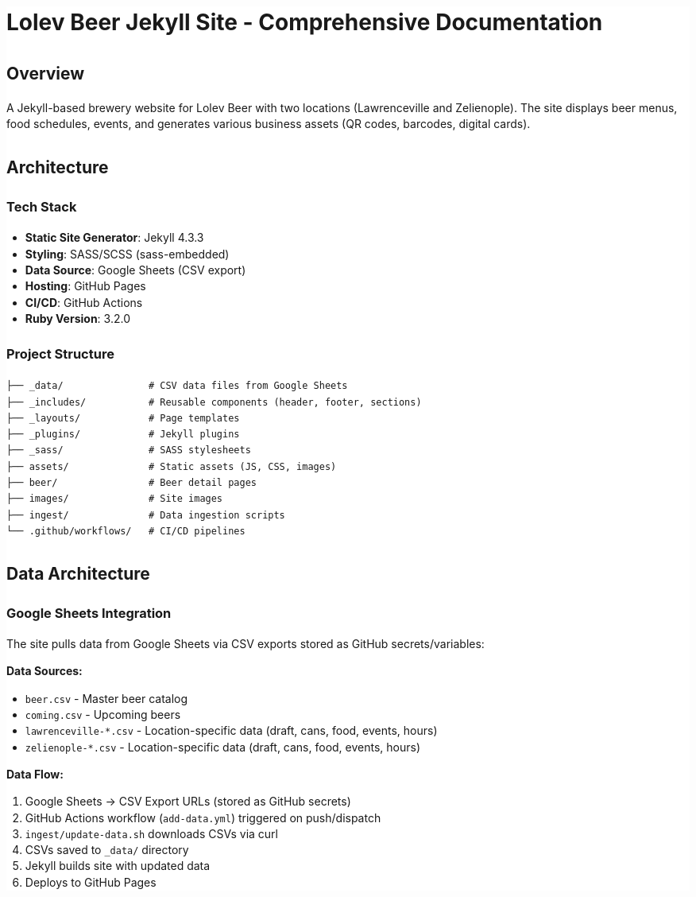 # Lolev Beer Jekyll Site - Comprehensive Documentation

## Overview
A Jekyll-based brewery website for Lolev Beer with two locations (Lawrenceville and Zelienople). The site displays beer menus, food schedules, events, and generates various business assets (QR codes, barcodes, digital cards).

## Architecture

### Tech Stack
- **Static Site Generator**: Jekyll 4.3.3
- **Styling**: SASS/SCSS (sass-embedded)
- **Data Source**: Google Sheets (CSV export)
- **Hosting**: GitHub Pages
- **CI/CD**: GitHub Actions
- **Ruby Version**: 3.2.0

### Project Structure
```
├── _data/               # CSV data files from Google Sheets
├── _includes/           # Reusable components (header, footer, sections)
├── _layouts/            # Page templates
├── _plugins/            # Jekyll plugins
├── _sass/               # SASS stylesheets
├── assets/              # Static assets (JS, CSS, images)
├── beer/                # Beer detail pages
├── images/              # Site images
├── ingest/              # Data ingestion scripts
└── .github/workflows/   # CI/CD pipelines
```

## Data Architecture

### Google Sheets Integration
The site pulls data from Google Sheets via CSV exports stored as GitHub secrets/variables:

**Data Sources:**
- `beer.csv` - Master beer catalog
- `coming.csv` - Upcoming beers
- `lawrenceville-*.csv` - Location-specific data (draft, cans, food, events, hours)
- `zelienople-*.csv` - Location-specific data (draft, cans, food, events, hours)

**Data Flow:**
1. Google Sheets → CSV Export URLs (stored as GitHub secrets)
2. GitHub Actions workflow (`add-data.yml`) triggered on push/dispatch
3. `ingest/update-data.sh` downloads CSVs via curl
4. CSVs saved to `_data/` directory
5. Jekyll builds site with updated data
6. Deploys to GitHub Pages
